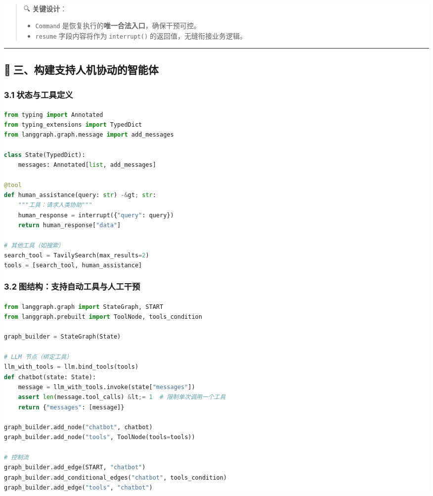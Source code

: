 > 🔍 **关键设计**：
>
> * `Command` 是恢复执行的**唯一合法入口**，确保干预可控。
> * `resume` 字段内容将作为 `interrupt()` 的返回值，无缝衔接业务逻辑。

***

## 🔄 三、构建支持人机协动的智能体

### 3.1 状态与工具定义

```python
from typing import Annotated
from typing_extensions import TypedDict
from langgraph.graph.message import add_messages

class State(TypedDict):
    messages: Annotated[list, add_messages]

@tool
def human_assistance(query: str) -&gt; str:
    """工具：请求人类协助"""
    human_response = interrupt({"query": query})
    return human_response["data"]

# 其他工具（如搜索）
search_tool = TavilySearch(max_results=2)
tools = [search_tool, human_assistance]
```

### 3.2 图结构：支持自动工具与人工干预

```python
from langgraph.graph import StateGraph, START
from langgraph.prebuilt import ToolNode, tools_condition

graph_builder = StateGraph(State)

# LLM 节点（绑定工具）
llm_with_tools = llm.bind_tools(tools)
def chatbot(state: State):
    message = llm_with_tools.invoke(state["messages"])
    assert len(message.tool_calls) &lt;= 1  # 限制单次调用一个工具
    return {"messages": [message]}

graph_builder.add_node("chatbot", chatbot)
graph_builder.add_node("tools", ToolNode(tools=tools))

# 控制流
graph_builder.add_edge(START, "chatbot")
graph_builder.add_conditional_edges("chatbot", tools_condition)
graph_builder.add_edge("tools", "chatbot")
```
